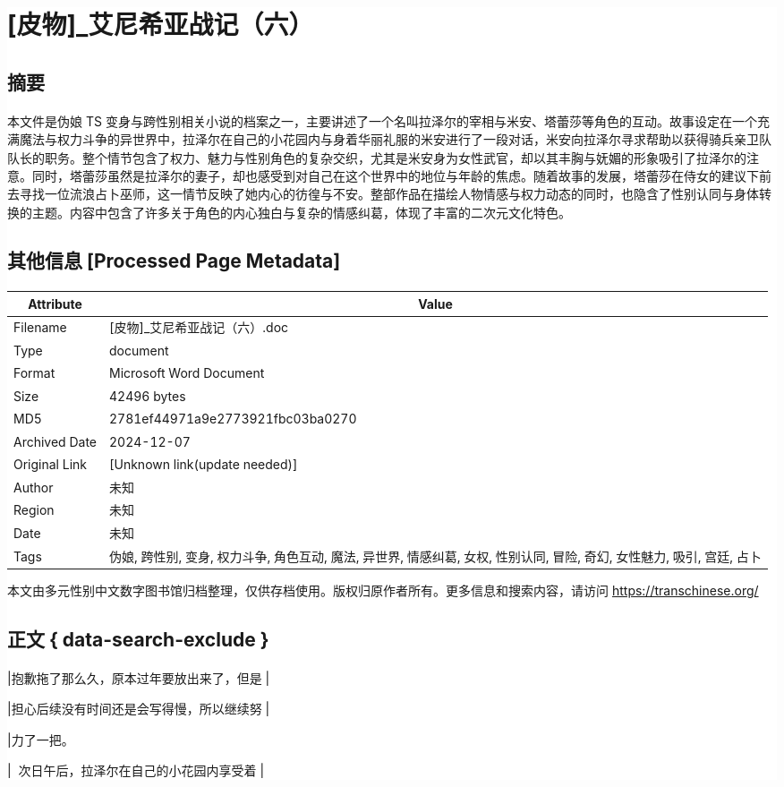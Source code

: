 # [皮物]_艾尼希亚战记（六）



## 摘要


本文件是伪娘 TS 变身与跨性别相关小说的档案之一，主要讲述了一个名叫拉泽尔的宰相与米安、塔蕾莎等角色的互动。故事设定在一个充满魔法与权力斗争的异世界中，拉泽尔在自己的小花园内与身着华丽礼服的米安进行了一段对话，米安向拉泽尔寻求帮助以获得骑兵亲卫队队长的职务。整个情节包含了权力、魅力与性别角色的复杂交织，尤其是米安身为女性武官，却以其丰胸与妩媚的形象吸引了拉泽尔的注意。同时，塔蕾莎虽然是拉泽尔的妻子，却也感受到对自己在这个世界中的地位与年龄的焦虑。随着故事的发展，塔蕾莎在侍女的建议下前去寻找一位流浪占卜巫师，这一情节反映了她内心的彷徨与不安。整部作品在描绘人物情感与权力动态的同时，也隐含了性别认同与身体转换的主题。内容中包含了许多关于角色的内心独白与复杂的情感纠葛，体现了丰富的二次元文化特色。



## 其他信息 [Processed Page Metadata]

| Attribute       | Value                                  |
|-----------------|----------------------------------------|
| Filename        | [皮物]_艾尼希亚战记（六）.doc                             |
| Type            | document                                 |
| Format          | Microsoft Word Document                               |
| Size            | 42496 bytes                           |
| MD5             | 2781ef44971a9e2773921fbc03ba0270                                  |
| Archived Date   | 2024-12-07                             |
| Original Link   | [Unknown link(update needed)]                         |
| Author          | 未知                               |
| Region          | 未知                               |
| Date            | 未知                                 |
| Tags            | 伪娘, 跨性别, 变身, 权力斗争, 角色互动, 魔法, 异世界, 情感纠葛, 女权, 性别认同, 冒险, 奇幻, 女性魅力, 吸引, 宫廷, 占卜                                 |

本文由多元性别中文数字图书馆归档整理，仅供存档使用。版权归原作者所有。更多信息和搜索内容，请访问 <https://transchinese.org/>


## 正文 { data-search-exclude }


|抱歉拖了那么久，原本过年要放出来了，但是 |

|担心后续没有时间还是会写得慢，所以继续努 |

|力了一把。

|  次日午后，拉泽尔在自己的小花园内享受着 |
